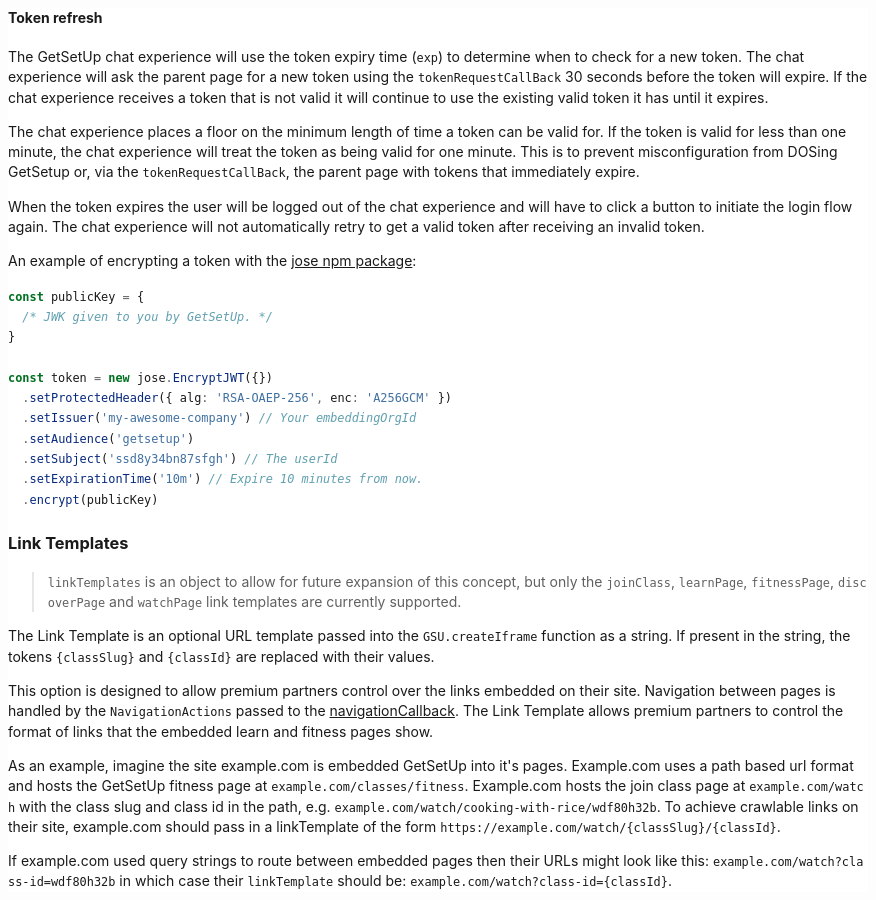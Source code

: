 #### Token refresh

The GetSetUp chat experience will use the token expiry time (`exp`) to determine when to check for a new token. The chat experience will ask the parent page for a new token using the `tokenRequestCallBack` 30 seconds before the token will expire. If the chat experience receives a token that is not valid it will continue to use the existing valid token it has until it expires.

The chat experience places a floor on the minimum length of time a token can be valid for. If the token is valid for less than one minute, the chat experience will treat the token as being valid for one minute. This is to prevent misconfiguration from DOSing GetSetup or, via the `tokenRequestCallBack`, the parent page with tokens that immediately expire.

When the token expires the user will be logged out of the chat experience and will have to click a button to initiate the login flow again. The chat experience will not automatically retry to get a valid token after receiving an invalid token.

An example of encrypting a token with the [jose npm package](https://www.npmjs.com/package/jose):

```ts
const publicKey = {
  /* JWK given to you by GetSetUp. */
}

const token = new jose.EncryptJWT({})
  .setProtectedHeader({ alg: 'RSA-OAEP-256', enc: 'A256GCM' })
  .setIssuer('my-awesome-company') // Your embeddingOrgId
  .setAudience('getsetup')
  .setSubject('ssd8y34bn87sfgh') // The userId
  .setExpirationTime('10m') // Expire 10 minutes from now.
  .encrypt(publicKey)
```

### Link Templates

> `linkTemplates` is an object to allow for future expansion of this concept, but only the `joinClass`, `learnPage`, `fitnessPage`, `discoverPage` and `watchPage` link templates are currently supported.

The Link Template is an optional URL template passed into the `GSU.createIframe` function as a string. If present in the string, the tokens `{classSlug}` and `{classId}` are replaced with their values.

This option is designed to allow premium partners control over the links embedded on their site. Navigation between pages is handled by the `NavigationActions` passed to the [navigationCallback](#navigation-actions). The Link Template allows premium partners to control the format of links that the embedded learn and fitness pages show.

As an example, imagine the site example.com is embedded GetSetUp into it's pages. Example.com uses a path based url format and hosts the GetSetUp fitness page at `example.com/classes/fitness`. Example.com hosts the join class page at `example.com/watch` with the class slug and class id in the path, e.g. `example.com/watch/cooking-with-rice/wdf80h32b`. To achieve crawlable links on their site, example.com should pass in a linkTemplate of the form `https://example.com/watch/{classSlug}/{classId}`.

If example.com used query strings to route between embedded pages then their URLs might look like this: `example.com/watch?class-id=wdf80h32b` in which case their `linkTemplate` should be: `example.com/watch?class-id={classId}`.
